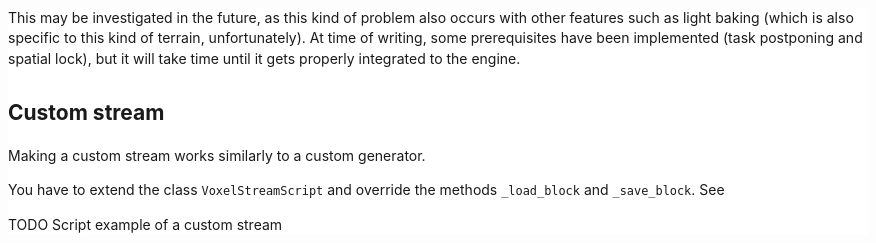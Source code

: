 This may be investigated in the future, as this kind of problem also occurs with other features such as light baking (which is also specific to this kind of terrain, unfortunately). At time of writing, some prerequisites have been implemented (task postponing and spatial lock), but it will take time until it gets properly integrated to the engine.



Custom stream
---------------

Making a custom stream works similarly to a custom generator.

You have to extend the class `VoxelStreamScript` and override the methods `_load_block` and `_save_block`.
See 

TODO Script example of a custom stream


